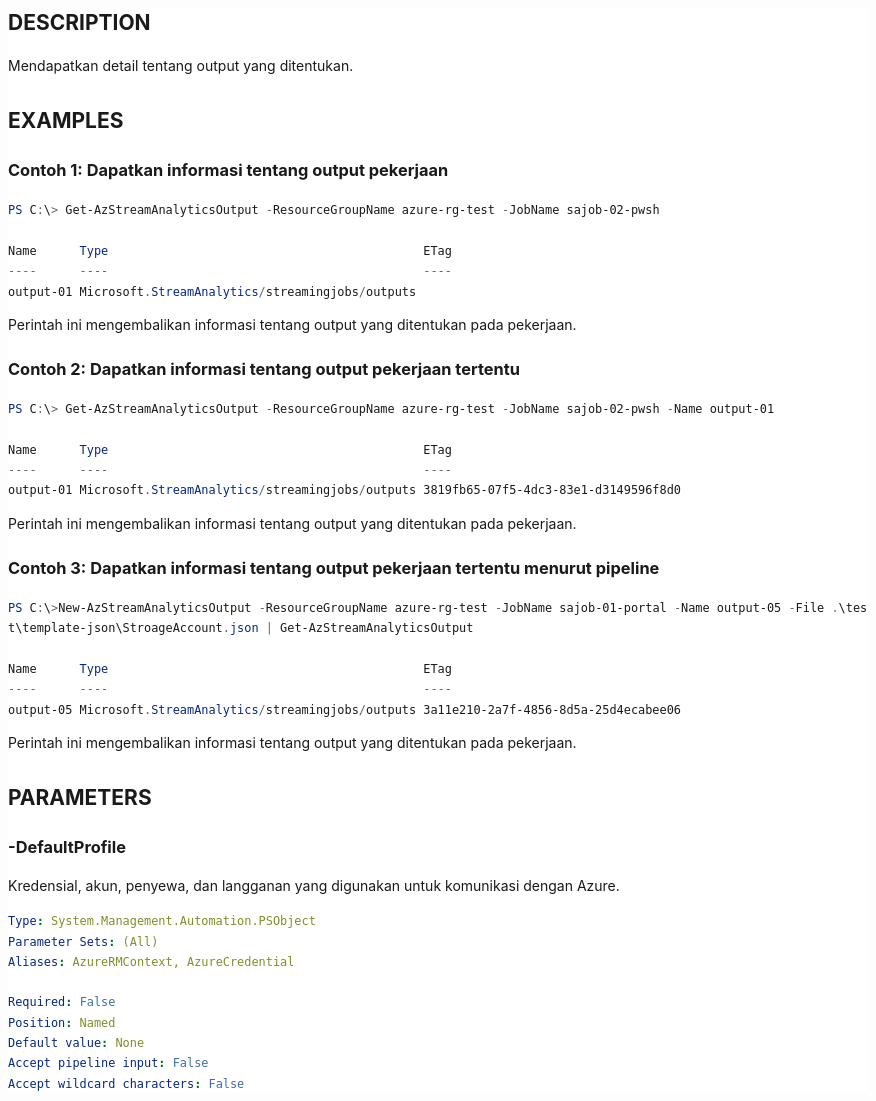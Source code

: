 ## DESCRIPTION
Mendapatkan detail tentang output yang ditentukan.

## EXAMPLES

### Contoh 1: Dapatkan informasi tentang output pekerjaan
```powershell
PS C:\> Get-AzStreamAnalyticsOutput -ResourceGroupName azure-rg-test -JobName sajob-02-pwsh

Name      Type                                            ETag
----      ----                                            ----
output-01 Microsoft.StreamAnalytics/streamingjobs/outputs
```

Perintah ini mengembalikan informasi tentang output yang ditentukan pada pekerjaan.

### Contoh 2: Dapatkan informasi tentang output pekerjaan tertentu
```powershell
PS C:\> Get-AzStreamAnalyticsOutput -ResourceGroupName azure-rg-test -JobName sajob-02-pwsh -Name output-01

Name      Type                                            ETag
----      ----                                            ----
output-01 Microsoft.StreamAnalytics/streamingjobs/outputs 3819fb65-07f5-4dc3-83e1-d3149596f8d0
```

Perintah ini mengembalikan informasi tentang output yang ditentukan pada pekerjaan.

### Contoh 3: Dapatkan informasi tentang output pekerjaan tertentu menurut pipeline
```powershell
PS C:\>New-AzStreamAnalyticsOutput -ResourceGroupName azure-rg-test -JobName sajob-01-portal -Name output-05 -File .\test\template-json\StroageAccount.json | Get-AzStreamAnalyticsOutput

Name      Type                                            ETag
----      ----                                            ----
output-05 Microsoft.StreamAnalytics/streamingjobs/outputs 3a11e210-2a7f-4856-8d5a-25d4ecabee06
```

Perintah ini mengembalikan informasi tentang output yang ditentukan pada pekerjaan.

## PARAMETERS

### -DefaultProfile
Kredensial, akun, penyewa, dan langganan yang digunakan untuk komunikasi dengan Azure.

```yaml
Type: System.Management.Automation.PSObject
Parameter Sets: (All)
Aliases: AzureRMContext, AzureCredential

Required: False
Position: Named
Default value: None
Accept pipeline input: False
Accept wildcard characters: False
```

